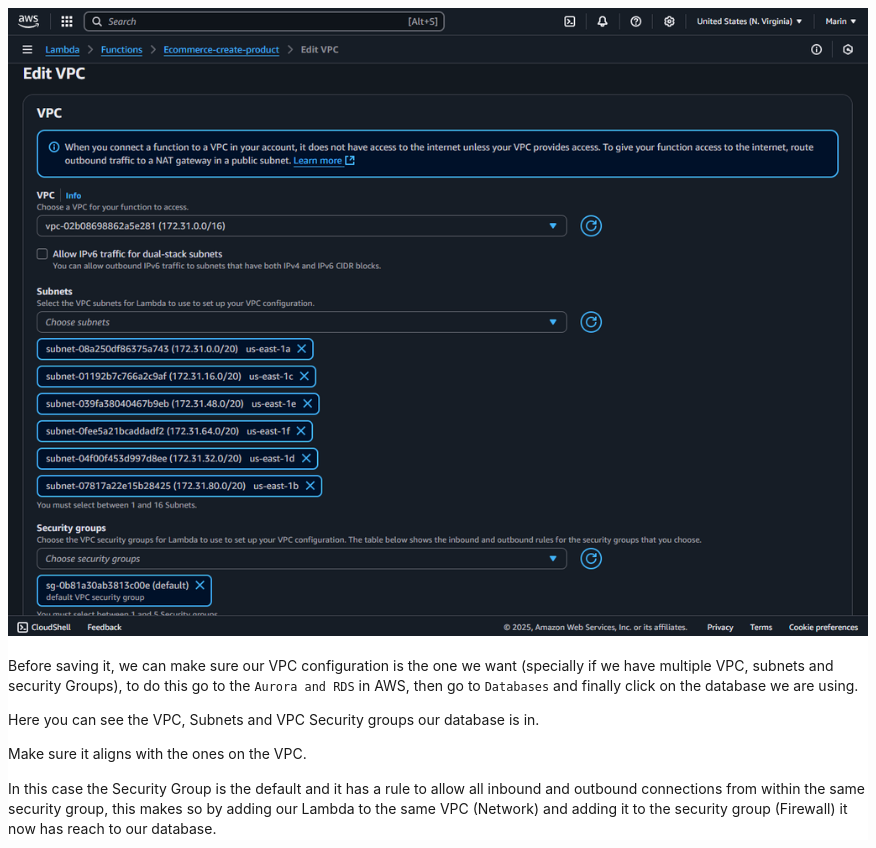 ![Lambda VPC ediot](doc/images/lambda/lambda-vpc-edit.png)

Before saving it, we can make sure our VPC configuration is the one we want (specially if we have multiple VPC, subnets and security Groups), to do this go to the `Aurora and RDS` in AWS, then go to `Databases` and finally click on the database we are using.

Here you can see the VPC, Subnets and VPC Security groups our database is in.

Make sure it aligns with the ones on the VPC.

In this case the Security Group is the default and it has a rule to allow all inbound and outbound connections from within the same security group, this makes so by adding our Lambda to the same VPC (Network) and adding it to the security group (Firewall) it now has reach to our database.

